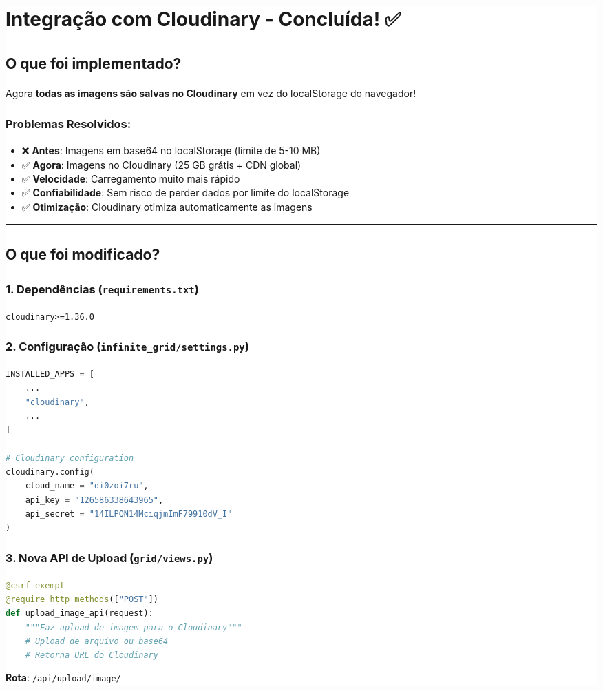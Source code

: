 # Integração com Cloudinary - Concluída! ✅

## O que foi implementado?

Agora **todas as imagens são salvas no Cloudinary** em vez do localStorage do navegador!

### Problemas Resolvidos:
- ❌ **Antes**: Imagens em base64 no localStorage (limite de 5-10 MB)
- ✅ **Agora**: Imagens no Cloudinary (25 GB grátis + CDN global)
- ✅ **Velocidade**: Carregamento muito mais rápido
- ✅ **Confiabilidade**: Sem risco de perder dados por limite do localStorage
- ✅ **Otimização**: Cloudinary otimiza automaticamente as imagens

---

## O que foi modificado?

### 1. **Dependências** (`requirements.txt`)
```
cloudinary>=1.36.0
```

### 2. **Configuração** (`infinite_grid/settings.py`)
```python
INSTALLED_APPS = [
    ...
    "cloudinary",
    ...
]

# Cloudinary configuration
cloudinary.config(
    cloud_name = "di0zoi7ru",
    api_key = "126586338643965",
    api_secret = "14ILPQN14MciqjmImF79910dV_I"
)
```

### 3. **Nova API de Upload** (`grid/views.py`)
```python
@csrf_exempt
@require_http_methods(["POST"])
def upload_image_api(request):
    """Faz upload de imagem para o Cloudinary"""
    # Upload de arquivo ou base64
    # Retorna URL do Cloudinary
```

**Rota**: `/api/upload/image/`
